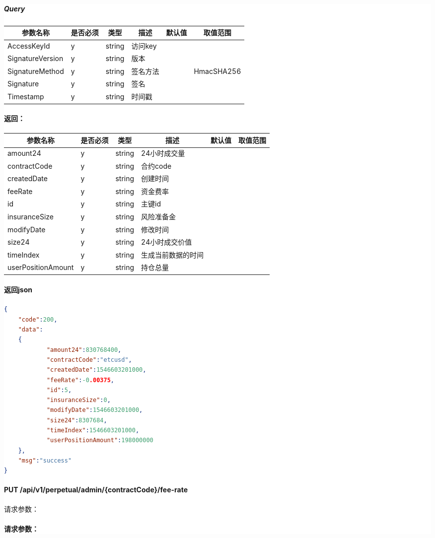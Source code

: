 ##### Query
参数名称|是否必须|类型|描述|默认值|取值范围
------------- | ------------- |  ------------- | ------------- |  ------------- | -------------
AccessKeyId|y|string|访问key||
SignatureVersion|y|string|版本||
SignatureMethod|y|string|签名方法||HmacSHA256
Signature|y|string|签名||
Timestamp|y|string|时间戳||

#### 返回：

参数名称|是否必须|类型|描述|默认值|取值范围
------------- | ------------- |  ------------- | ------------- |  ------------- | -------------
amount24|y|string|24小时成交量||
contractCode|y|string|合约code||
createdDate|y|string|创建时间||
feeRate|y|string|资金费率||
id|y|string|主键id||
insuranceSize|y|string|风险准备金||
modifyDate|y|string|修改时间||
size24|y|string|24小时成交价值||
timeIndex|y|string|生成当前数据的时间||
userPositionAmount|y|string|持仓总量||

#### 返回json

```json
{
    "code":200,
    "data":
    {
            "amount24":830768400,
            "contractCode":"etcusd",
            "createdDate":1546603201000,
            "feeRate":-0.00375,
            "id":5,
            "insuranceSize":0,
            "modifyDate":1546603201000,
            "size24":8307684,
            "timeIndex":1546603201000,
            "userPositionAmount":198000000
    },
    "msg":"success"
}
```




#### PUT /api/v1/perpetual/admin/{contractCode}/fee-rate

请求参数：


#### 请求参数：
